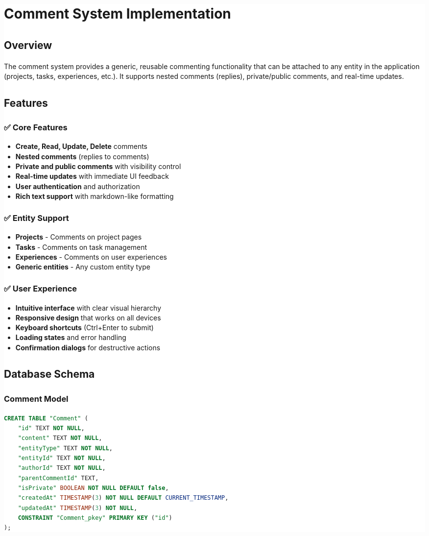 # Comment System Implementation

## Overview

The comment system provides a generic, reusable commenting functionality that can be attached to any entity in the application (projects, tasks, experiences, etc.). It supports nested comments (replies), private/public comments, and real-time updates.

## Features

### ✅ Core Features
- **Create, Read, Update, Delete** comments
- **Nested comments** (replies to comments)
- **Private and public comments** with visibility control
- **Real-time updates** with immediate UI feedback
- **User authentication** and authorization
- **Rich text support** with markdown-like formatting

### ✅ Entity Support
- **Projects** - Comments on project pages
- **Tasks** - Comments on task management
- **Experiences** - Comments on user experiences
- **Generic entities** - Any custom entity type

### ✅ User Experience
- **Intuitive interface** with clear visual hierarchy
- **Responsive design** that works on all devices
- **Keyboard shortcuts** (Ctrl+Enter to submit)
- **Loading states** and error handling
- **Confirmation dialogs** for destructive actions

## Database Schema

### Comment Model
```sql
CREATE TABLE "Comment" (
    "id" TEXT NOT NULL,
    "content" TEXT NOT NULL,
    "entityType" TEXT NOT NULL,
    "entityId" TEXT NOT NULL,
    "authorId" TEXT NOT NULL,
    "parentCommentId" TEXT,
    "isPrivate" BOOLEAN NOT NULL DEFAULT false,
    "createdAt" TIMESTAMP(3) NOT NULL DEFAULT CURRENT_TIMESTAMP,
    "updatedAt" TIMESTAMP(3) NOT NULL,
    CONSTRAINT "Comment_pkey" PRIMARY KEY ("id")
);
```
